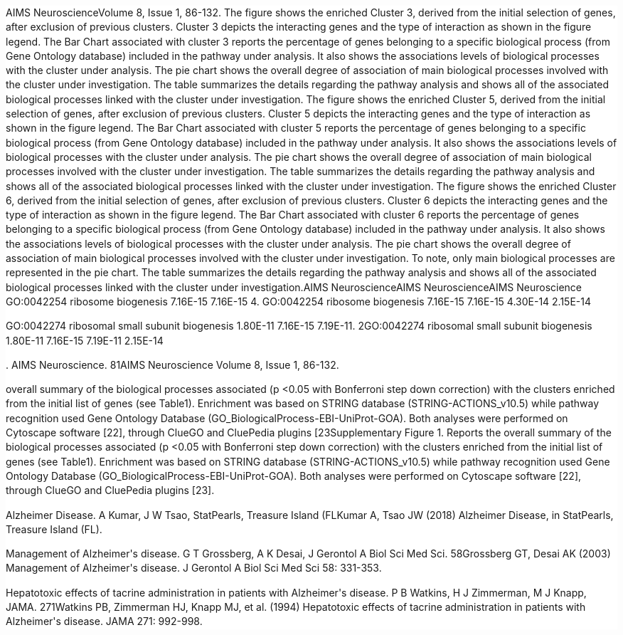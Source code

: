 AIMS NeuroscienceVolume 8, Issue 1, 86-132. The figure shows the enriched Cluster 3, derived from the initial selection of genes, after exclusion of previous clusters. Cluster 3 depicts the interacting genes and the type of interaction as shown in the figure legend. The Bar Chart associated with cluster 3 reports the percentage of genes belonging to a specific biological process (from Gene Ontology database) included in the pathway under analysis. It also shows the associations levels of biological processes with the cluster under analysis. The pie chart shows the overall degree of association of main biological processes involved with the cluster under investigation. The table summarizes the details regarding the pathway analysis and shows all of the associated biological processes linked with the cluster under investigation.   The figure shows the enriched Cluster 5, derived from the initial selection of genes, after exclusion of previous clusters. Cluster 5 depicts the interacting genes and the type of interaction as shown in the figure legend. The Bar Chart associated with cluster 5 reports the percentage of genes belonging to a specific biological process (from Gene Ontology database) included in the pathway under analysis. It also shows the associations levels of biological processes with the cluster under analysis. The pie chart shows the overall degree of association of main biological processes involved with the cluster under investigation. The table summarizes the details regarding the pathway analysis and shows all of the associated biological processes linked with the cluster under investigation. The figure shows the enriched Cluster 6, derived from the initial selection of genes, after exclusion of previous clusters. Cluster 6 depicts the interacting genes and the type of interaction as shown in the figure legend. The Bar Chart associated with cluster 6 reports the percentage of genes belonging to a specific biological process (from Gene Ontology database) included in the pathway under analysis. It also shows the associations levels of biological processes with the cluster under analysis. The pie chart shows the overall degree of association of main biological processes involved with the cluster under investigation. To note, only main biological processes are represented in the pie chart. The table summarizes the details regarding the pathway analysis and shows all of the associated biological processes linked with the cluster under investigation.AIMS NeuroscienceAIMS NeuroscienceAIMS Neuroscience
GO:0042254 ribosome biogenesis 7.16E-15 7.16E-15 4. GO:0042254 ribosome biogenesis 7.16E-15 7.16E-15 4.30E-14 2.15E-14

GO:0042274 ribosomal small subunit biogenesis 1.80E-11 7.16E-15 7.19E-11. 2GO:0042274 ribosomal small subunit biogenesis 1.80E-11 7.16E-15 7.19E-11 2.15E-14

. AIMS Neuroscience. 81AIMS Neuroscience Volume 8, Issue 1, 86-132.

overall summary of the biological processes associated (p <0.05 with Bonferroni step down correction) with the clusters enriched from the initial list of genes (see Table1). Enrichment was based on STRING database (STRING-ACTIONS_v10.5) while pathway recognition used Gene Ontology Database (GO_BiologicalProcess-EBI-UniProt-GOA). Both analyses were performed on Cytoscape software [22], through ClueGO and CluePedia plugins [23Supplementary Figure 1. Reports the overall summary of the biological processes associated (p <0.05 with Bonferroni step down correction) with the clusters enriched from the initial list of genes (see Table1). Enrichment was based on STRING database (STRING-ACTIONS_v10.5) while pathway recognition used Gene Ontology Database (GO_BiologicalProcess-EBI-UniProt-GOA). Both analyses were performed on Cytoscape software [22], through ClueGO and CluePedia plugins [23].

Alzheimer Disease. A Kumar, J W Tsao, StatPearls, Treasure Island (FLKumar A, Tsao JW (2018) Alzheimer Disease, in StatPearls, Treasure Island (FL).

Management of Alzheimer's disease. G T Grossberg, A K Desai, J Gerontol A Biol Sci Med Sci. 58Grossberg GT, Desai AK (2003) Management of Alzheimer's disease. J Gerontol A Biol Sci Med Sci 58: 331-353.

Hepatotoxic effects of tacrine administration in patients with Alzheimer's disease. P B Watkins, H J Zimmerman, M J Knapp, JAMA. 271Watkins PB, Zimmerman HJ, Knapp MJ, et al. (1994) Hepatotoxic effects of tacrine administration in patients with Alzheimer's disease. JAMA 271: 992-998.
